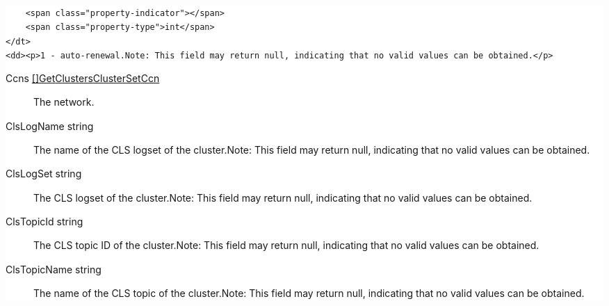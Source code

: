         <span class="property-indicator"></span>
        <span class="property-type">int</span>
    </dt>
    <dd><p>1 - auto-renewal.Note: This field may return null, indicating that no valid values can be obtained.</p>
</dd><dt class="property-required"
            title="Required">
        <span id="ccns_go">
<a data-swiftype-name="resource-property" data-swiftype-type="text" href="#ccns_go" style="color: inherit; text-decoration: inherit;">Ccns</a>
</span>
        <span class="property-indicator"></span>
        <span class="property-type"><a href="#getclustersclustersetccn">[]Get<wbr>Clusters<wbr>Cluster<wbr>Set<wbr>Ccn</a></span>
    </dt>
    <dd><p>The network.</p>
</dd><dt class="property-required"
            title="Required">
        <span id="clslogname_go">
<a data-swiftype-name="resource-property" data-swiftype-type="text" href="#clslogname_go" style="color: inherit; text-decoration: inherit;">Cls<wbr>Log<wbr>Name</a>
</span>
        <span class="property-indicator"></span>
        <span class="property-type">string</span>
    </dt>
    <dd><p>The name of the CLS logset of the cluster.Note: This field may return null, indicating that no valid values can be obtained.</p>
</dd><dt class="property-required"
            title="Required">
        <span id="clslogset_go">
<a data-swiftype-name="resource-property" data-swiftype-type="text" href="#clslogset_go" style="color: inherit; text-decoration: inherit;">Cls<wbr>Log<wbr>Set</a>
</span>
        <span class="property-indicator"></span>
        <span class="property-type">string</span>
    </dt>
    <dd><p>The CLS logset of the cluster.Note: This field may return null, indicating that no valid values can be obtained.</p>
</dd><dt class="property-required"
            title="Required">
        <span id="clstopicid_go">
<a data-swiftype-name="resource-property" data-swiftype-type="text" href="#clstopicid_go" style="color: inherit; text-decoration: inherit;">Cls<wbr>Topic<wbr>Id</a>
</span>
        <span class="property-indicator"></span>
        <span class="property-type">string</span>
    </dt>
    <dd><p>The CLS topic ID of the cluster.Note: This field may return null, indicating that no valid values can be obtained.</p>
</dd><dt class="property-required"
            title="Required">
        <span id="clstopicname_go">
<a data-swiftype-name="resource-property" data-swiftype-type="text" href="#clstopicname_go" style="color: inherit; text-decoration: inherit;">Cls<wbr>Topic<wbr>Name</a>
</span>
        <span class="property-indicator"></span>
        <span class="property-type">string</span>
    </dt>
    <dd><p>The name of the CLS topic of the cluster.Note: This field may return null, indicating that no valid values can be obtained.</p>
</dd><dt class="property-required"
            title="Required">
        <span id="clusterid_go">